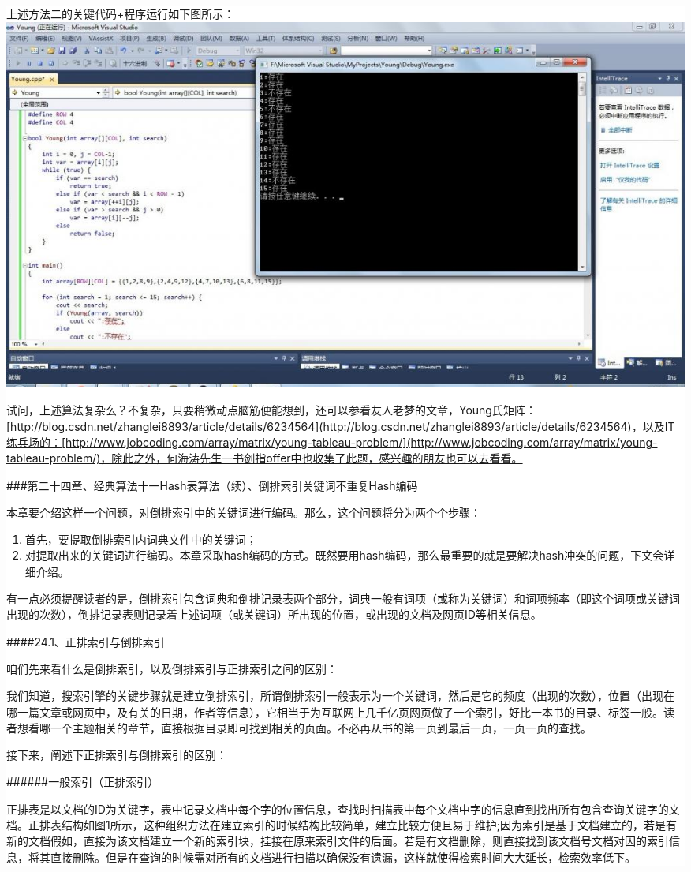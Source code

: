 上述方法二的关键代码+程序运行如下图所示：  
![img](../images/23~24/23.4.gif)

试问，上述算法复杂么？不复杂，只要稍微动点脑筋便能想到，还可以参看友人老梦的文章，Young氏矩阵：[http://blog.csdn.net/zhanglei8893/article/details/6234564](http://blog.csdn.net/zhanglei8893/article/details/6234564)，以及IT练兵场的：[http://www.jobcoding.com/array/matrix/young-tableau-problem/](http://www.jobcoding.com/array/matrix/young-tableau-problem/)，除此之外，何海涛先生一书剑指offer中也收集了此题，感兴趣的朋友也可以去看看。

###第二十四章、经典算法十一Hash表算法（续）、倒排索引关键词不重复Hash编码 

本章要介绍这样一个问题，对倒排索引中的关键词进行编码。那么，这个问题将分为两个个步骤：

1. 首先，要提取倒排索引内词典文件中的关键词；
2. 对提取出来的关键词进行编码。本章采取hash编码的方式。既然要用hash编码，那么最重要的就是要解决hash冲突的问题，下文会详细介绍。

有一点必须提醒读者的是，倒排索引包含词典和倒排记录表两个部分，词典一般有词项（或称为关键词）和词项频率（即这个词项或关键词出现的次数），倒排记录表则记录着上述词项（或关键词）所出现的位置，或出现的文档及网页ID等相关信息。

####24.1、正排索引与倒排索引

咱们先来看什么是倒排索引，以及倒排索引与正排索引之间的区别：

我们知道，搜索引擎的关键步骤就是建立倒排索引，所谓倒排索引一般表示为一个关键词，然后是它的频度（出现的次数），位置（出现在哪一篇文章或网页中，及有关的日期，作者等信息），它相当于为互联网上几千亿页网页做了一个索引，好比一本书的目录、标签一般。读者想看哪一个主题相关的章节，直接根据目录即可找到相关的页面。不必再从书的第一页到最后一页，一页一页的查找。

接下来，阐述下正排索引与倒排索引的区别：

######一般索引（正排索引）

正排表是以文档的ID为关键字，表中记录文档中每个字的位置信息，查找时扫描表中每个文档中字的信息直到找出所有包含查询关键字的文档。正排表结构如图1所示，这种组织方法在建立索引的时候结构比较简单，建立比较方便且易于维护;因为索引是基于文档建立的，若是有新的文档假如，直接为该文档建立一个新的索引块，挂接在原来索引文件的后面。若是有文档删除，则直接找到该文档号文档对因的索引信息，将其直接删除。但是在查询的时候需对所有的文档进行扫描以确保没有遗漏，这样就使得检索时间大大延长，检索效率低下。
